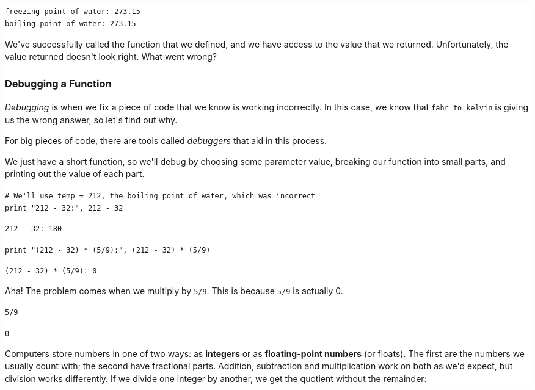 <div class="out"><pre class='out'><code>freezing point of water: 273.15
boiling point of water: 273.15
</code></pre></div>


We've successfully called the function that we defined,
and we have access to the value that we returned.
Unfortunately, the value returned doesn't look right.
What went wrong?

### Debugging a Function


*Debugging* is when we fix a piece of code
that we know is working incorrectly.
In this case, we know that `fahr_to_kelvin`
is giving us the wrong answer,
so let's find out why.

For big pieces of code,
there are tools called *debuggers* that aid in this process.

We just have a short function,
so we'll debug by choosing some parameter value,
breaking our function into small parts,
and printing out the value of each part.


<pre class="in"><code># We&#39;ll use temp = 212, the boiling point of water, which was incorrect
print &#34;212 - 32:&#34;, 212 - 32</code></pre>

<div class="out"><pre class='out'><code>212 - 32: 180
</code></pre></div>


<pre class="in"><code>print &#34;(212 - 32) * (5/9):&#34;, (212 - 32) * (5/9)</code></pre>

<div class="out"><pre class='out'><code>(212 - 32) * (5/9): 0
</code></pre></div>


Aha! The problem comes when we multiply by `5/9`.
This is because `5/9` is actually 0.


<pre class="in"><code>5/9</code></pre>

<div class="out"><pre class='out'><code>0</code></pre></div>


Computers store numbers in one of two ways:
as **integers**
or as **floating-point numbers** (or floats).
The first are the numbers we usually count with;
the second have fractional parts.
Addition, subtraction and multiplication work on both as we'd expect,
but division works differently.
If we divide one integer by another,
we get the quotient without the remainder:
